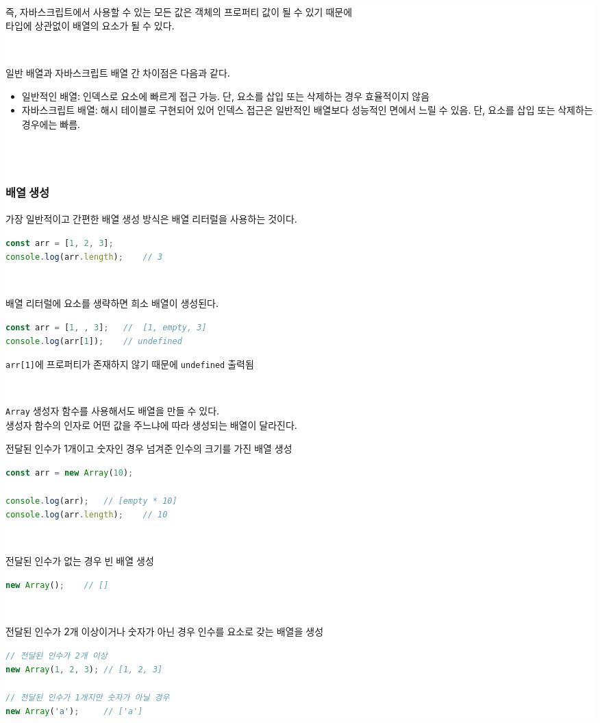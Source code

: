 즉, 자바스크립트에서 사용할 수 있는 모든 값은 객체의 프로퍼티 값이 될 수 있기 때문에  
타입에 상관없이 배열의 요소가 될 수 있다.

<br>

일반 배열과 자바스크립트 배열 간 차이점은 다음과 같다.
- 일반적인 배열: 인덱스로 요소에 빠르게 접근 가능. 단, 요소를 삽입 또는 삭제하는 경우 효율적이지 않음
- 자바스크립트 배열: 해시 테이블로 구현되어 있어 인덱스 접근은 일반적인 배열보다 성능적인 면에서 느릴 수 있음. 단, 요소를 삽입 또는 삭제하는 경우에는 빠름.


<br><br>

### 배열 생성
가장 일반적이고 간편한 배열 생성 방식은 배열 리터럴을 사용하는 것이다.

``` js
const arr = [1, 2, 3];
console.log(arr.length);    // 3
```

<br>

배열 리터럴에 요소를 생략하면 희소 배열이 생성된다.

``` js
const arr = [1, , 3];   //  [1, empty, 3]
console.log(arr[1]);    // undefined
```

`arr[1]`에 프로퍼티가 존재하지 않기 때문에 `undefined` 출력됨


<br>

`Array` 생성자 함수를 사용해서도 배열을 만들 수 있다.  
생성자 함수의 인자로 어떤 값을 주느냐에 따라 생성되는 배열이 달라진다.

전달된 인수가 1개이고 숫자인 경우 넘겨준 인수의 크기를 가진 배열 생성
``` js
const arr = new Array(10);

console.log(arr);   // [empty * 10]
console.log(arr.length);    // 10
```

<br>

전달된 인수가 없는 경우 빈 배열 생성
``` js
new Array();    // []
```

<br>

전달된 인수가 2개 이상이거나 숫자가 아닌 경우 인수를 요소로 갖는 배열을 생성
``` js
// 전달된 인수가 2개 이상
new Array(1, 2, 3); // [1, 2, 3]

// 전달된 인수가 1개지만 숫자가 아닐 경우
new Array('a');     // ['a']
```
